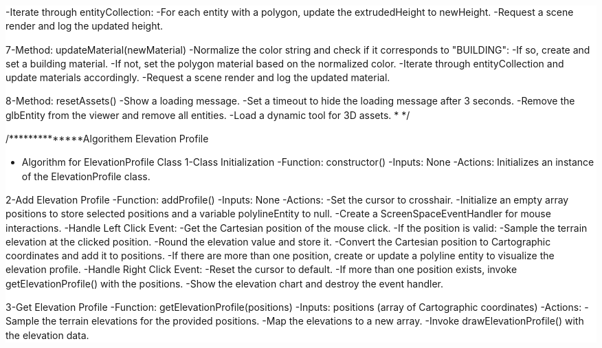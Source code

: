 -Iterate through entityCollection:
-For each entity with a polygon, update the extrudedHeight to newHeight.
-Request a scene render and log the updated height.

7-Method: updateMaterial(newMaterial)
-Normalize the color string and check if it corresponds to "BUILDING":
-If so, create and set a building material.
-If not, set the polygon material based on the normalized color.
-Iterate through entityCollection and update materials accordingly.
-Request a scene render and log the updated material.

8-Method: resetAssets()
-Show a loading message.
-Set a timeout to hide the loading message after 3 seconds.
-Remove the glbEntity from the viewer and remove all entities.
-Load a dynamic tool for 3D assets.
 * 
 */



 /**************Algorithem Elevation Profile
 * Algorithm for ElevationProfile Class
1-Class Initialization
-Function: constructor()
-Inputs: None
-Actions: Initializes an instance of the ElevationProfile class.

2-Add Elevation Profile
-Function: addProfile()
-Inputs: None
-Actions:
-Set the cursor to crosshair.
-Initialize an empty array positions to store selected positions and a variable polylineEntity to null.
-Create a ScreenSpaceEventHandler for mouse interactions.
-Handle Left Click Event:
-Get the Cartesian position of the mouse click.
-If the position is valid:
-Sample the terrain elevation at the clicked position.
-Round the elevation value and store it.
-Convert the Cartesian position to Cartographic coordinates and add it to positions.
-If there are more than one position, create or update a polyline entity to visualize the elevation profile.
-Handle Right Click Event:
-Reset the cursor to default.
-If more than one position exists, invoke getElevationProfile() with the positions.
-Show the elevation chart and destroy the event handler.

3-Get Elevation Profile
-Function: getElevationProfile(positions)
-Inputs: positions (array of Cartographic coordinates)
-Actions:
-Sample the terrain elevations for the provided positions.
-Map the elevations to a new array.
-Invoke drawElevationProfile() with the elevation data.
